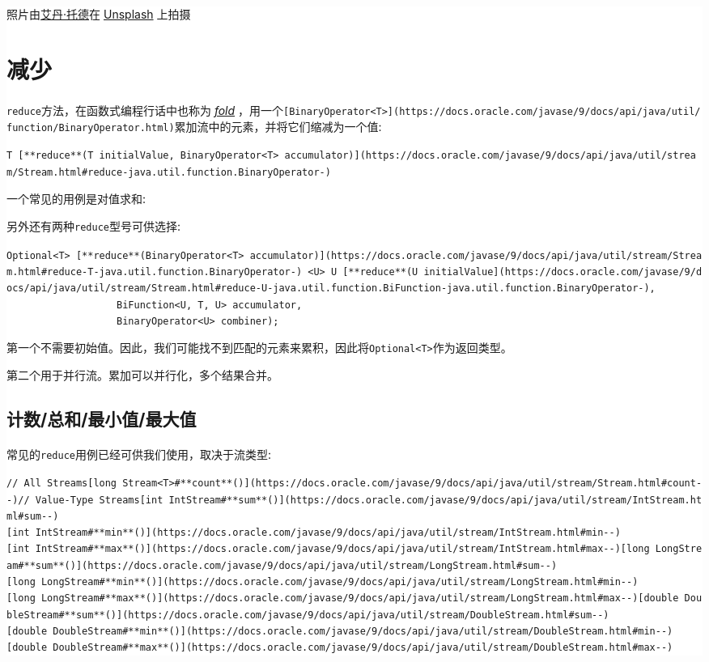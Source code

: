 照片由[艾丹·托德](https://unsplash.com/@aidan_t?utm_source=unsplash&utm_medium=referral&utm_content=creditCopyText)在 [Unsplash](https://unsplash.com/s/photos/french-press?utm_source=unsplash&utm_medium=referral&utm_content=creditCopyText) 上拍摄

# 减少

`reduce`方法，在函数式编程行话中也称为 [*fold*](https://en.wikipedia.org/wiki/Fold_(higher-order_function)) ，用一个`[BinaryOperator<T>](https://docs.oracle.com/javase/9/docs/api/java/util/function/BinaryOperator.html)`累加流中的元素，并将它们缩减为一个值:

```
T [**reduce**(T initialValue, BinaryOperator<T> accumulator)](https://docs.oracle.com/javase/9/docs/api/java/util/stream/Stream.html#reduce-java.util.function.BinaryOperator-)
```

一个常见的用例是对值求和:

另外还有两种`reduce`型号可供选择:

```
Optional<T> [**reduce**(BinaryOperator<T> accumulator)](https://docs.oracle.com/javase/9/docs/api/java/util/stream/Stream.html#reduce-T-java.util.function.BinaryOperator-) <U> U [**reduce**(U initialValue](https://docs.oracle.com/javase/9/docs/api/java/util/stream/Stream.html#reduce-U-java.util.function.BiFunction-java.util.function.BinaryOperator-),
                   BiFunction<U, T, U> accumulator,
                   BinaryOperator<U> combiner);
```

第一个不需要初始值。因此，我们可能找不到匹配的元素来累积，因此将`Optional<T>`作为返回类型。

第二个用于并行流。累加可以并行化，多个结果合并。

## 计数/总和/最小值/最大值

常见的`reduce`用例已经可供我们使用，取决于流类型:

```
// All Streams[long Stream<T>#**count**()](https://docs.oracle.com/javase/9/docs/api/java/util/stream/Stream.html#count--)// Value-Type Streams[int IntStream#**sum**()](https://docs.oracle.com/javase/9/docs/api/java/util/stream/IntStream.html#sum--)
[int IntStream#**min**()](https://docs.oracle.com/javase/9/docs/api/java/util/stream/IntStream.html#min--) 
[int IntStream#**max**()](https://docs.oracle.com/javase/9/docs/api/java/util/stream/IntStream.html#max--)[long LongStream#**sum**()](https://docs.oracle.com/javase/9/docs/api/java/util/stream/LongStream.html#sum--)
[long LongStream#**min**()](https://docs.oracle.com/javase/9/docs/api/java/util/stream/LongStream.html#min--) 
[long LongStream#**max**()](https://docs.oracle.com/javase/9/docs/api/java/util/stream/LongStream.html#max--)[double DoubleStream#**sum**()](https://docs.oracle.com/javase/9/docs/api/java/util/stream/DoubleStream.html#sum--)
[double DoubleStream#**min**()](https://docs.oracle.com/javase/9/docs/api/java/util/stream/DoubleStream.html#min--)
[double DoubleStream#**max**()](https://docs.oracle.com/javase/9/docs/api/java/util/stream/DoubleStream.html#max--)
```

